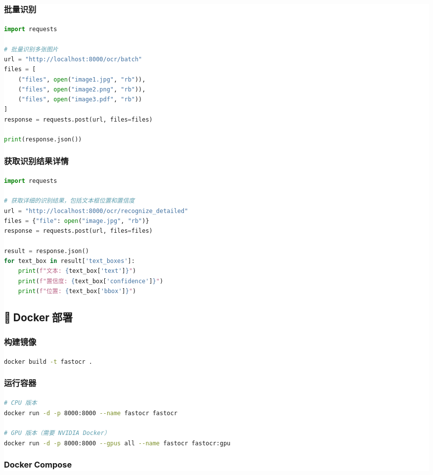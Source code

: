 ### 批量识别

```python
import requests

# 批量识别多张图片
url = "http://localhost:8000/ocr/batch"
files = [
    ("files", open("image1.jpg", "rb")),
    ("files", open("image2.png", "rb")),
    ("files", open("image3.pdf", "rb"))
]
response = requests.post(url, files=files)

print(response.json())
```

### 获取识别结果详情

```python
import requests

# 获取详细的识别结果，包括文本框位置和置信度
url = "http://localhost:8000/ocr/recognize_detailed"
files = {"file": open("image.jpg", "rb")}
response = requests.post(url, files=files)

result = response.json()
for text_box in result['text_boxes']:
    print(f"文本: {text_box['text']}")
    print(f"置信度: {text_box['confidence']}")
    print(f"位置: {text_box['bbox']}")
```

## 🐳 Docker 部署

### 构建镜像

```bash
docker build -t fastocr .
```

### 运行容器

```bash
# CPU 版本
docker run -d -p 8000:8000 --name fastocr fastocr

# GPU 版本（需要 NVIDIA Docker）
docker run -d -p 8000:8000 --gpus all --name fastocr fastocr:gpu
```

### Docker Compose
